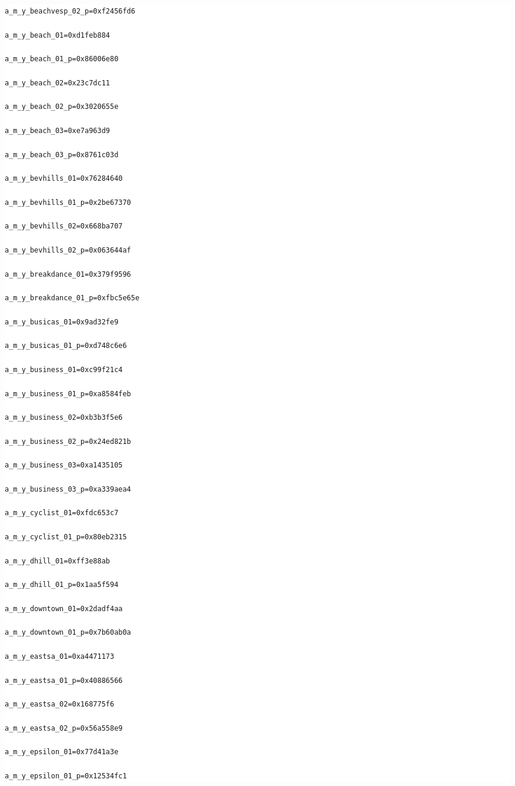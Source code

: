     a_m_y_beachvesp_02_p=0xf2456fd6

    a_m_y_beach_01=0xd1feb884

    a_m_y_beach_01_p=0x86006e80

    a_m_y_beach_02=0x23c7dc11

    a_m_y_beach_02_p=0x3020655e

    a_m_y_beach_03=0xe7a963d9

    a_m_y_beach_03_p=0x8761c03d

    a_m_y_bevhills_01=0x76284640

    a_m_y_bevhills_01_p=0x2be67370

    a_m_y_bevhills_02=0x668ba707

    a_m_y_bevhills_02_p=0x063644af

    a_m_y_breakdance_01=0x379f9596

    a_m_y_breakdance_01_p=0xfbc5e65e

    a_m_y_busicas_01=0x9ad32fe9

    a_m_y_busicas_01_p=0xd748c6e6

    a_m_y_business_01=0xc99f21c4

    a_m_y_business_01_p=0xa8584feb

    a_m_y_business_02=0xb3b3f5e6

    a_m_y_business_02_p=0x24ed821b

    a_m_y_business_03=0xa1435105

    a_m_y_business_03_p=0xa339aea4

    a_m_y_cyclist_01=0xfdc653c7

    a_m_y_cyclist_01_p=0x80eb2315

    a_m_y_dhill_01=0xff3e88ab

    a_m_y_dhill_01_p=0x1aa5f594

    a_m_y_downtown_01=0x2dadf4aa

    a_m_y_downtown_01_p=0x7b60ab0a

    a_m_y_eastsa_01=0xa4471173

    a_m_y_eastsa_01_p=0x40886566

    a_m_y_eastsa_02=0x168775f6

    a_m_y_eastsa_02_p=0x56a558e9

    a_m_y_epsilon_01=0x77d41a3e 

    a_m_y_epsilon_01_p=0x12534fc1
